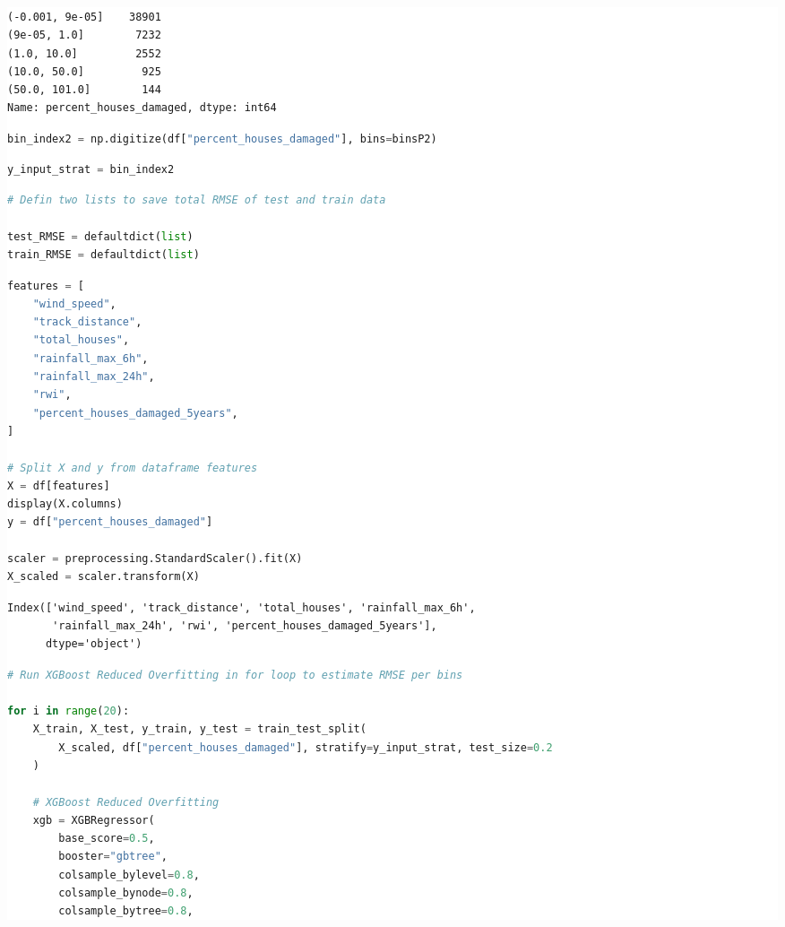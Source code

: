 


    (-0.001, 9e-05]    38901
    (9e-05, 1.0]        7232
    (1.0, 10.0]         2552
    (10.0, 50.0]         925
    (50.0, 101.0]        144
    Name: percent_houses_damaged, dtype: int64




```python
bin_index2 = np.digitize(df["percent_houses_damaged"], bins=binsP2)
```


```python
y_input_strat = bin_index2
```


```python
# Defin two lists to save total RMSE of test and train data

test_RMSE = defaultdict(list)
train_RMSE = defaultdict(list)
```


```python
features = [
    "wind_speed",
    "track_distance",
    "total_houses",
    "rainfall_max_6h",
    "rainfall_max_24h",
    "rwi",
    "percent_houses_damaged_5years",
]

# Split X and y from dataframe features
X = df[features]
display(X.columns)
y = df["percent_houses_damaged"]

scaler = preprocessing.StandardScaler().fit(X)
X_scaled = scaler.transform(X)
```


    Index(['wind_speed', 'track_distance', 'total_houses', 'rainfall_max_6h',
           'rainfall_max_24h', 'rwi', 'percent_houses_damaged_5years'],
          dtype='object')



```python
# Run XGBoost Reduced Overfitting in for loop to estimate RMSE per bins

for i in range(20):
    X_train, X_test, y_train, y_test = train_test_split(
        X_scaled, df["percent_houses_damaged"], stratify=y_input_strat, test_size=0.2
    )

    # XGBoost Reduced Overfitting
    xgb = XGBRegressor(
        base_score=0.5,
        booster="gbtree",
        colsample_bylevel=0.8,
        colsample_bynode=0.8,
        colsample_bytree=0.8,
```